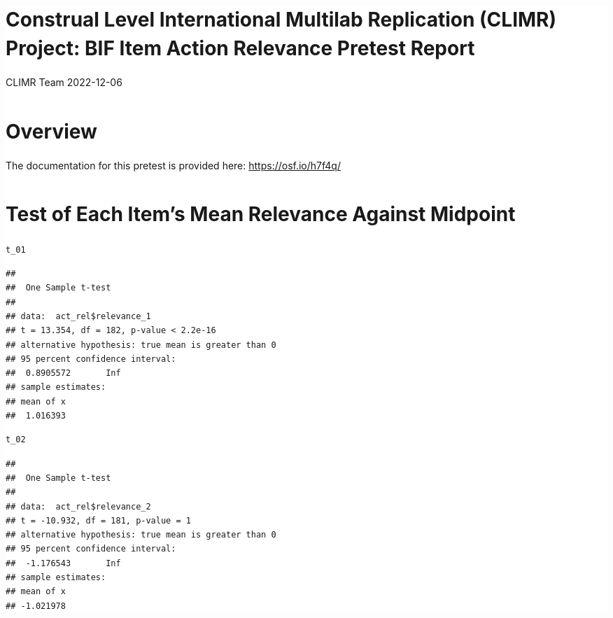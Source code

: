 Construal Level International Multilab Replication (CLIMR) Project: BIF
Item Action Relevance Pretest Report
================
CLIMR Team
2022-12-06

# Overview

The documentation for this pretest is provided here:
<https://osf.io/h7f4q/>

# Test of Each Item’s Mean Relevance Against Midpoint

``` r
t_01
```

    ## 
    ##  One Sample t-test
    ## 
    ## data:  act_rel$relevance_1
    ## t = 13.354, df = 182, p-value < 2.2e-16
    ## alternative hypothesis: true mean is greater than 0
    ## 95 percent confidence interval:
    ##  0.8905572       Inf
    ## sample estimates:
    ## mean of x 
    ##  1.016393

``` r
t_02
```

    ## 
    ##  One Sample t-test
    ## 
    ## data:  act_rel$relevance_2
    ## t = -10.932, df = 181, p-value = 1
    ## alternative hypothesis: true mean is greater than 0
    ## 95 percent confidence interval:
    ##  -1.176543       Inf
    ## sample estimates:
    ## mean of x 
    ## -1.021978
